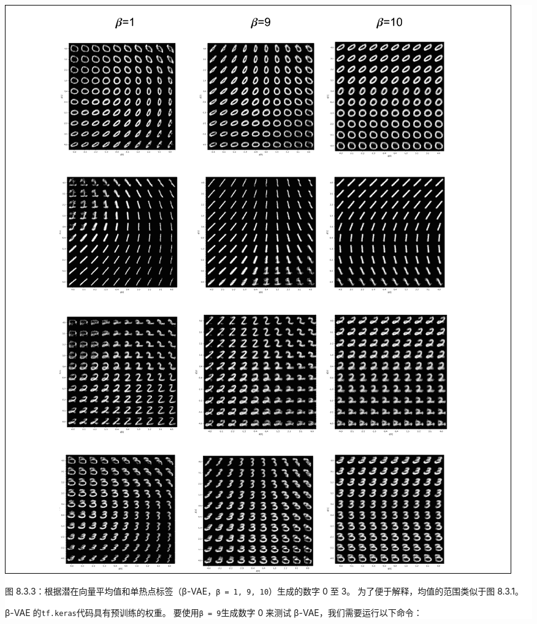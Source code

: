 ![A picture containing grass, window  Description automatically generated](img/B14853_08_21.png)

图 8.3.3：根据潜在向量平均值和单热点标签（β-VAE，`β = 1, 9, 10`）生成的数字 0 至 3。 为了便于解释，均值的范围类似于图 8.3.1。

β-VAE 的`tf.keras`代码具有预训练的权重。 要使用`β = 9`生成数字 0 来测试 β-VAE，我们需要运行以下命令：
